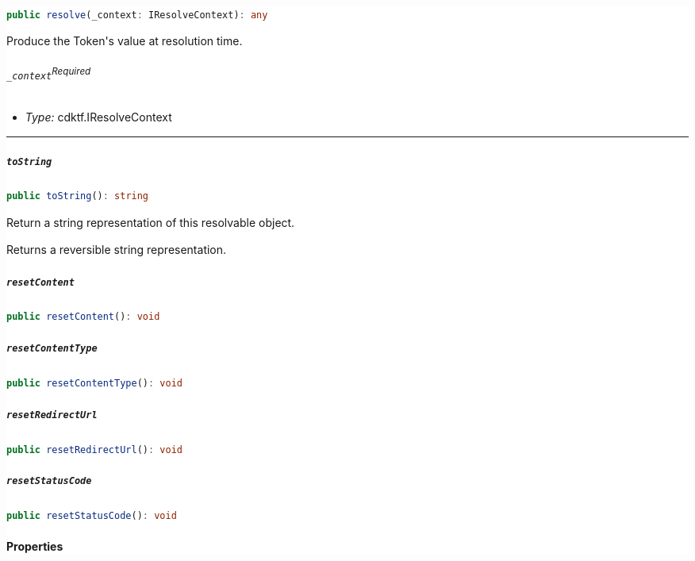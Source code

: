 ```typescript
public resolve(_context: IResolveContext): any
```

Produce the Token's value at resolution time.

###### `_context`<sup>Required</sup> <a name="_context" id="@cdktf/provider-opentelekomcloud.wafDomainV1.WafDomainV1BlockPageOutputReference.resolve.parameter._context"></a>

- *Type:* cdktf.IResolveContext

---

##### `toString` <a name="toString" id="@cdktf/provider-opentelekomcloud.wafDomainV1.WafDomainV1BlockPageOutputReference.toString"></a>

```typescript
public toString(): string
```

Return a string representation of this resolvable object.

Returns a reversible string representation.

##### `resetContent` <a name="resetContent" id="@cdktf/provider-opentelekomcloud.wafDomainV1.WafDomainV1BlockPageOutputReference.resetContent"></a>

```typescript
public resetContent(): void
```

##### `resetContentType` <a name="resetContentType" id="@cdktf/provider-opentelekomcloud.wafDomainV1.WafDomainV1BlockPageOutputReference.resetContentType"></a>

```typescript
public resetContentType(): void
```

##### `resetRedirectUrl` <a name="resetRedirectUrl" id="@cdktf/provider-opentelekomcloud.wafDomainV1.WafDomainV1BlockPageOutputReference.resetRedirectUrl"></a>

```typescript
public resetRedirectUrl(): void
```

##### `resetStatusCode` <a name="resetStatusCode" id="@cdktf/provider-opentelekomcloud.wafDomainV1.WafDomainV1BlockPageOutputReference.resetStatusCode"></a>

```typescript
public resetStatusCode(): void
```


#### Properties <a name="Properties" id="Properties"></a>
